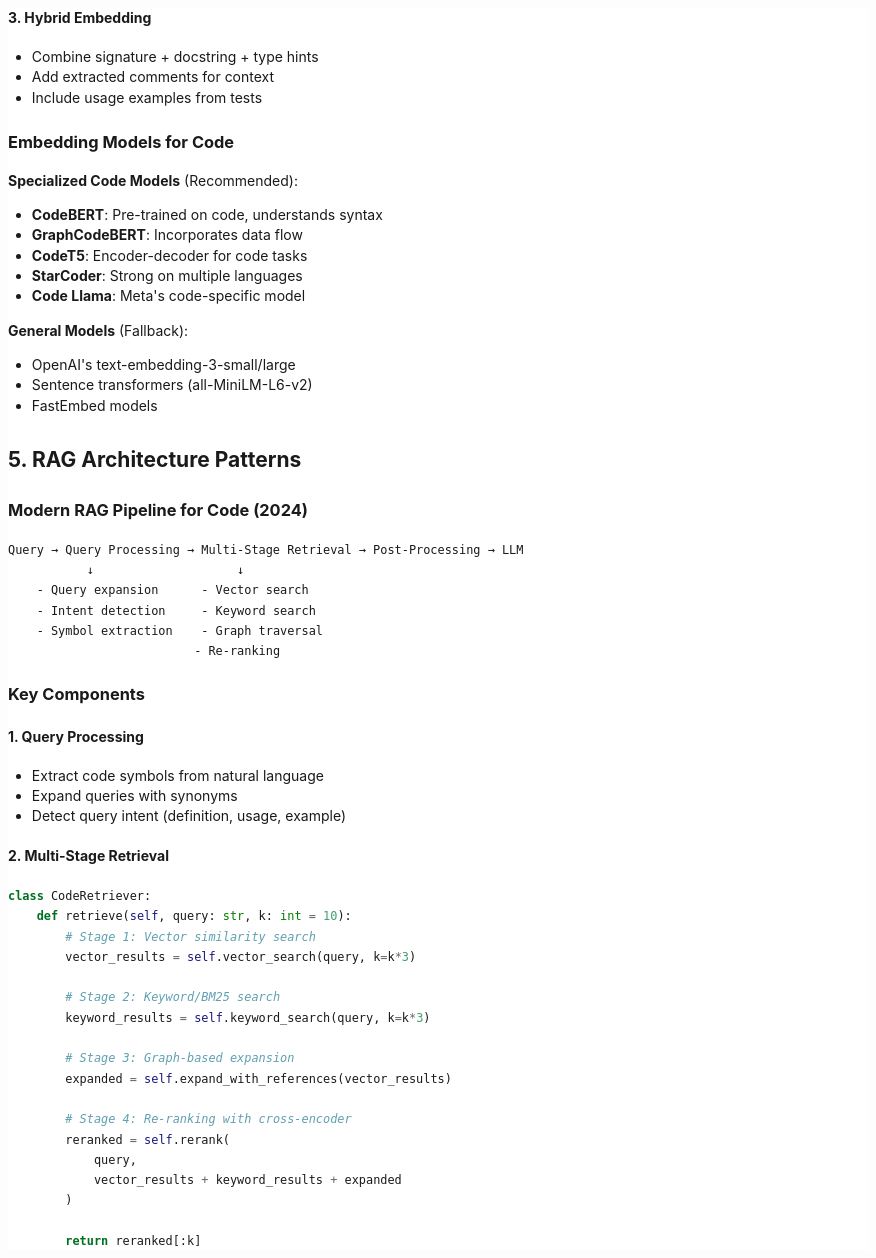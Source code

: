 ```python
```

#### 3. **Hybrid Embedding**
- Combine signature + docstring + type hints
- Add extracted comments for context
- Include usage examples from tests

### Embedding Models for Code

**Specialized Code Models** (Recommended):
- **CodeBERT**: Pre-trained on code, understands syntax
- **GraphCodeBERT**: Incorporates data flow
- **CodeT5**: Encoder-decoder for code tasks
- **StarCoder**: Strong on multiple languages
- **Code Llama**: Meta's code-specific model

**General Models** (Fallback):
- OpenAI's text-embedding-3-small/large
- Sentence transformers (all-MiniLM-L6-v2)
- FastEmbed models

## 5. RAG Architecture Patterns

### Modern RAG Pipeline for Code (2024)

```
Query → Query Processing → Multi-Stage Retrieval → Post-Processing → LLM
           ↓                    ↓
    - Query expansion      - Vector search
    - Intent detection     - Keyword search
    - Symbol extraction    - Graph traversal
                          - Re-ranking
```

### Key Components

#### 1. **Query Processing**
- Extract code symbols from natural language
- Expand queries with synonyms
- Detect query intent (definition, usage, example)

#### 2. **Multi-Stage Retrieval**
```python
class CodeRetriever:
    def retrieve(self, query: str, k: int = 10):
        # Stage 1: Vector similarity search
        vector_results = self.vector_search(query, k=k*3)
        
        # Stage 2: Keyword/BM25 search  
        keyword_results = self.keyword_search(query, k=k*3)
        
        # Stage 3: Graph-based expansion
        expanded = self.expand_with_references(vector_results)
        
        # Stage 4: Re-ranking with cross-encoder
        reranked = self.rerank(
            query, 
            vector_results + keyword_results + expanded
        )
        
        return reranked[:k]
```
